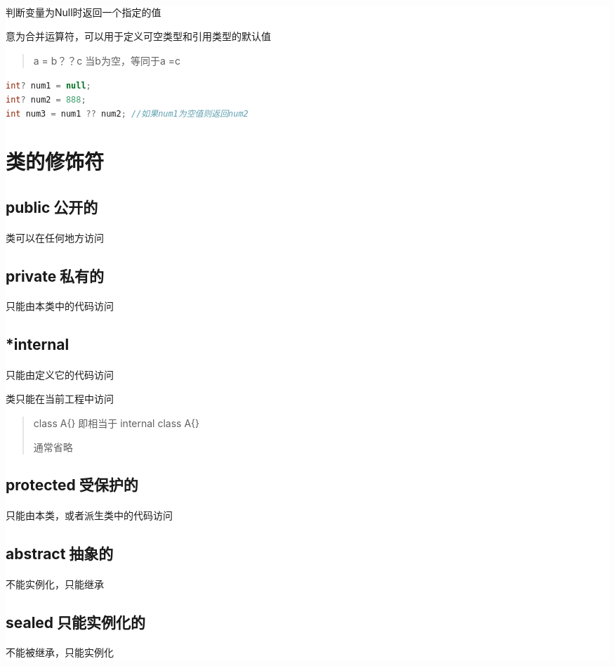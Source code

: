 判断变量为Null时返回一个指定的值

意为合并运算符，可以用于定义可空类型和引用类型的默认值

> a = b？？c    当b为空，等同于a =c

```c#
int? num1 = null;
int? num2 = 888;
int num3 = num1 ?? num2; //如果num1为空值则返回num2
```



# 类的修饰符



## public	公开的

类可以在任何地方访问



## private  私有的

只能由本类中的代码访问



## *internal  

只能由定义它的代码访问

类只能在当前工程中访问

> class A{} 即相当于 internal class A{}
>
> 通常省略



## protected	受保护的

只能由本类，或者派生类中的代码访问



## abstract	抽象的

不能实例化，只能继承



## sealed 	只能实例化的

不能被继承，只能实例化
